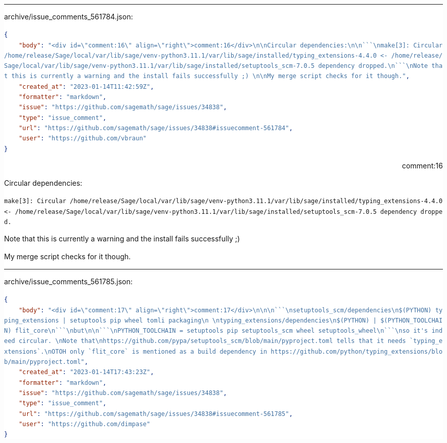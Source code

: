 

---

archive/issue_comments_561784.json:
```json
{
    "body": "<div id=\"comment:16\" align=\"right\">comment:16</div>\n\nCircular dependencies:\n\n```\nmake[3]: Circular /home/release/Sage/local/var/lib/sage/venv-python3.11.1/var/lib/sage/installed/typing_extensions-4.4.0 <- /home/release/Sage/local/var/lib/sage/venv-python3.11.1/var/lib/sage/installed/setuptools_scm-7.0.5 dependency dropped.\n```\nNote that this is currently a warning and the install fails successfully ;) \n\nMy merge script checks for it though.",
    "created_at": "2023-01-14T11:42:59Z",
    "formatter": "markdown",
    "issue": "https://github.com/sagemath/sage/issues/34838",
    "type": "issue_comment",
    "url": "https://github.com/sagemath/sage/issues/34838#issuecomment-561784",
    "user": "https://github.com/vbraun"
}
```

<div id="comment:16" align="right">comment:16</div>

Circular dependencies:

```
make[3]: Circular /home/release/Sage/local/var/lib/sage/venv-python3.11.1/var/lib/sage/installed/typing_extensions-4.4.0 <- /home/release/Sage/local/var/lib/sage/venv-python3.11.1/var/lib/sage/installed/setuptools_scm-7.0.5 dependency dropped.
```
Note that this is currently a warning and the install fails successfully ;) 

My merge script checks for it though.



---

archive/issue_comments_561785.json:
```json
{
    "body": "<div id=\"comment:17\" align=\"right\">comment:17</div>\n\n\n```\nsetuptools_scm/dependencies\n$(PYTHON) typing_extensions | setuptools pip wheel tomli packaging\n \ntyping_extensions/dependencies\n$(PYTHON) | $(PYTHON_TOOLCHAIN) flit_core\n```\nbut\n\n```\nPYTHON_TOOLCHAIN = setuptools pip setuptools_scm wheel setuptools_wheel\n```\nso it's indeed circular. \nNote that\nhttps://github.com/pypa/setuptools_scm/blob/main/pyproject.toml tells that it needs `typing_extensions`.\nOTOH only `flit_core` is mentioned as a build dependency in https://github.com/python/typing_extensions/blob/main/pyproject.toml",
    "created_at": "2023-01-14T17:43:23Z",
    "formatter": "markdown",
    "issue": "https://github.com/sagemath/sage/issues/34838",
    "type": "issue_comment",
    "url": "https://github.com/sagemath/sage/issues/34838#issuecomment-561785",
    "user": "https://github.com/dimpase"
}
```
